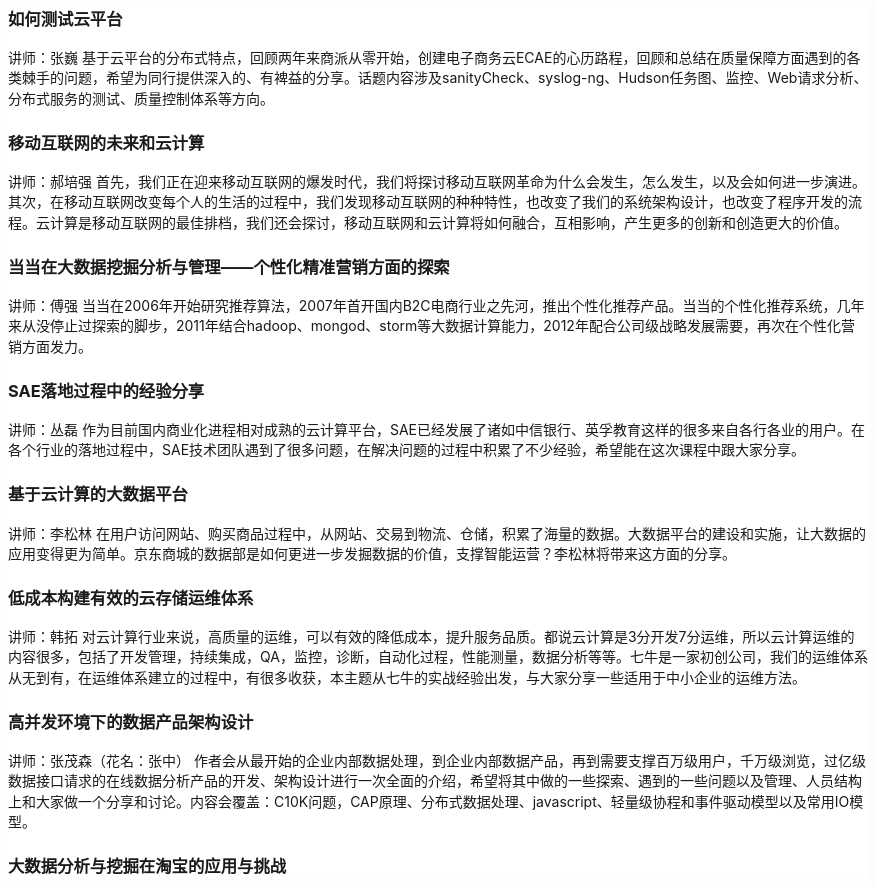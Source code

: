 ### 如何测试云平台


讲师：张巍
基于云平台的分布式特点，回顾两年来商派从零开始，创建电子商务云ECAE的心历路程，回顾和总结在质量保障方面遇到的各类棘手的问题，希望为同行提供深入的、有裨益的分享。话题内容涉及sanityCheck、syslog-ng、Hudson任务图、监控、Web请求分析、分布式服务的测试、质量控制体系等方向。


### 移动互联网的未来和云计算


讲师：郝培强
首先，我们正在迎来移动互联网的爆发时代，我们将探讨移动互联网革命为什么会发生，怎么发生，以及会如何进一步演进。 其次，在移动互联网改变每个人的生活的过程中，我们发现移动互联网的种种特性，也改变了我们的系统架构设计，也改变了程序开发的流程。云计算是移动互联网的最佳排档，我们还会探讨，移动互联网和云计算将如何融合，互相影响，产生更多的创新和创造更大的价值。


### 当当在大数据挖掘分析与管理——个性化精准营销方面的探索


讲师：傅强
当当在2006年开始研究推荐算法，2007年首开国内B2C电商行业之先河，推出个性化推荐产品。当当的个性化推荐系统，几年来从没停止过探索的脚步，2011年结合hadoop、mongod、storm等大数据计算能力，2012年配合公司级战略发展需要，再次在个性化营销方面发力。


### SAE落地过程中的经验分享


讲师：丛磊
作为目前国内商业化进程相对成熟的云计算平台，SAE已经发展了诸如中信银行、英孚教育这样的很多来自各行各业的用户。在各个行业的落地过程中，SAE技术团队遇到了很多问题，在解决问题的过程中积累了不少经验，希望能在这次课程中跟大家分享。


### 基于云计算的大数据平台


讲师：李松林
在用户访问网站、购买商品过程中，从网站、交易到物流、仓储，积累了海量的数据。大数据平台的建设和实施，让大数据的应用变得更为简单。京东商城的数据部是如何更进一步发掘数据的价值，支撑智能运营？李松林将带来这方面的分享。


### 低成本构建有效的云存储运维体系


讲师：韩拓
对云计算行业来说，高质量的运维，可以有效的降低成本，提升服务品质。都说云计算是3分开发7分运维，所以云计算运维的内容很多，包括了开发管理，持续集成，QA，监控，诊断，自动化过程，性能测量，数据分析等等。七牛是一家初创公司，我们的运维体系从无到有，在运维体系建立的过程中，有很多收获，本主题从七牛的实战经验出发，与大家分享一些适用于中小企业的运维方法。


### 高并发环境下的数据产品架构设计


讲师：张茂森（花名：张中）
作者会从最开始的企业内部数据处理，到企业内部数据产品，再到需要支撑百万级用户，千万级浏览，过亿级数据接口请求的在线数据分析产品的开发、架构设计进行一次全面的介绍，希望将其中做的一些探索、遇到的一些问题以及管理、人员结构上和大家做一个分享和讨论。内容会覆盖：C10K问题，CAP原理、分布式数据处理、javascript、轻量级协程和事件驱动模型以及常用IO模型。


### 大数据分析与挖掘在淘宝的应用与挑战

